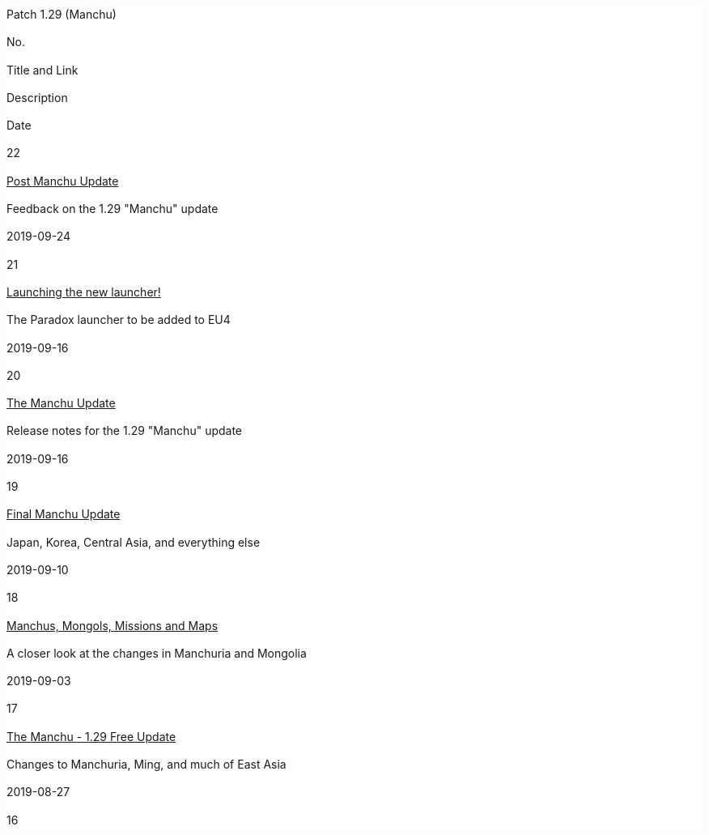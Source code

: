 Patch 1.29 (Manchu)

No.

Title and Link

Description

Date

22

[Post Manchu Update](https://forum.paradoxplaza.com/forum/index.php?threads/1249127 "forum:1249127")

Feedback on the 1.29 "Manchu" update

2019-09-24

21

[Launching the new launcher!](https://forum.paradoxplaza.com/forum/index.php?threads/1245889 "forum:1245889")

The Paradox launcher to be added to EU4

2019-09-16

20

[The Manchu Update](https://forum.paradoxplaza.com/forum/index.php?threads/1245889 "forum:1245889")

Release notes for the 1.29 "Manchu" update

2019-09-16

19

[Final Manchu Update](https://forum.paradoxplaza.com/forum/index.php?threads/1242758 "forum:1242758")

Japan, Korea, Central Asia, and everything else

2019-09-10

18

[Manchus, Mongols, Missions and Maps](https://forum.paradoxplaza.com/forum/index.php?threads/1239791 "forum:1239791")

A closer look at the changes in Manchuria and Mongolia

2019-09-03

17

[The Manchu - 1.29 Free Update](https://forum.paradoxplaza.com/forum/index.php?threads/1235540 "forum:1235540")

Changes to Manchuria, Ming, and much of East Asia

2019-08-27

16
